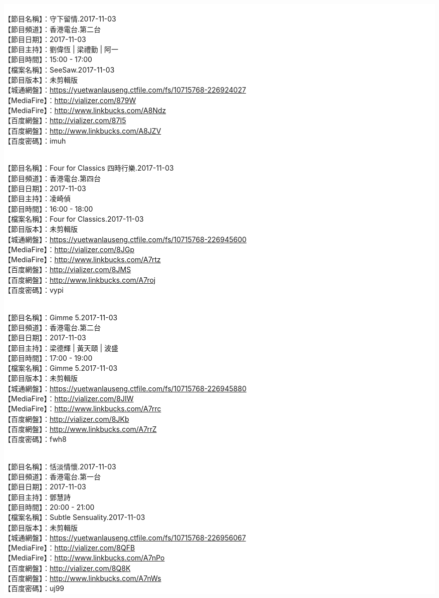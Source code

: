 <br>【節目名稱】：守下留情.2017-11-03
<br>【節目頻道】：香港電台.第二台
<br>【節目日期】：2017-11-03
<br>【節目主持】：劉偉恆 | 梁禮勤 | 阿一
<br>【節目時間】：15:00 - 17:00
<br>【檔案名稱】：SeeSaw.2017-11-03
<br>【節目版本】：未剪輯版
<br>【城通網盤】：https://yuetwanlauseng.ctfile.com/fs/10715768-226924027
<br>【MediaFire】：http://vializer.com/879W
<br>【MediaFire】：http://www.linkbucks.com/A8Ndz
<br>【百度網盤】：http://vializer.com/87I5
<br>【百度網盤】：http://www.linkbucks.com/A8JZV
<br>【百度密碼】：imuh

<br>【節目名稱】：Four for Classics 四時行樂.2017-11-03
<br>【節目頻道】：香港電台.第四台
<br>【節目日期】：2017-11-03
<br>【節目主持】：凌崎偵
<br>【節目時間】：16:00 - 18:00
<br>【檔案名稱】：Four for Classics.2017-11-03
<br>【節目版本】：未剪輯版
<br>【城通網盤】：https://yuetwanlauseng.ctfile.com/fs/10715768-226945600
<br>【MediaFire】：http://vializer.com/8JGp
<br>【MediaFire】：http://www.linkbucks.com/A7rtz
<br>【百度網盤】：http://vializer.com/8JMS
<br>【百度網盤】：http://www.linkbucks.com/A7roj
<br>【百度密碼】：vypi

<br>【節目名稱】：Gimme 5.2017-11-03
<br>【節目頻道】：香港電台.第二台
<br>【節目日期】：2017-11-03
<br>【節目主持】：梁德輝 | 黃天頤 | 波盛
<br>【節目時間】：17:00 - 19:00
<br>【檔案名稱】：Gimme 5.2017-11-03
<br>【節目版本】：未剪輯版
<br>【城通網盤】：https://yuetwanlauseng.ctfile.com/fs/10715768-226945880
<br>【MediaFire】：http://vializer.com/8JIW
<br>【MediaFire】：http://www.linkbucks.com/A7rrc
<br>【百度網盤】：http://vializer.com/8JKb
<br>【百度網盤】：http://www.linkbucks.com/A7rrZ
<br>【百度密碼】：fwh8

<br>【節目名稱】：恬淡情懷.2017-11-03
<br>【節目頻道】：香港電台.第一台
<br>【節目日期】：2017-11-03
<br>【節目主持】：鄧慧詩
<br>【節目時間】：20:00 - 21:00
<br>【檔案名稱】：Subtle Sensuality.2017-11-03
<br>【節目版本】：未剪輯版
<br>【城通網盤】：https://yuetwanlauseng.ctfile.com/fs/10715768-226956067
<br>【MediaFire】：http://vializer.com/8QFB
<br>【MediaFire】：http://www.linkbucks.com/A7nPo
<br>【百度網盤】：http://vializer.com/8Q8K
<br>【百度網盤】：http://www.linkbucks.com/A7nWs
<br>【百度密碼】：uj99
